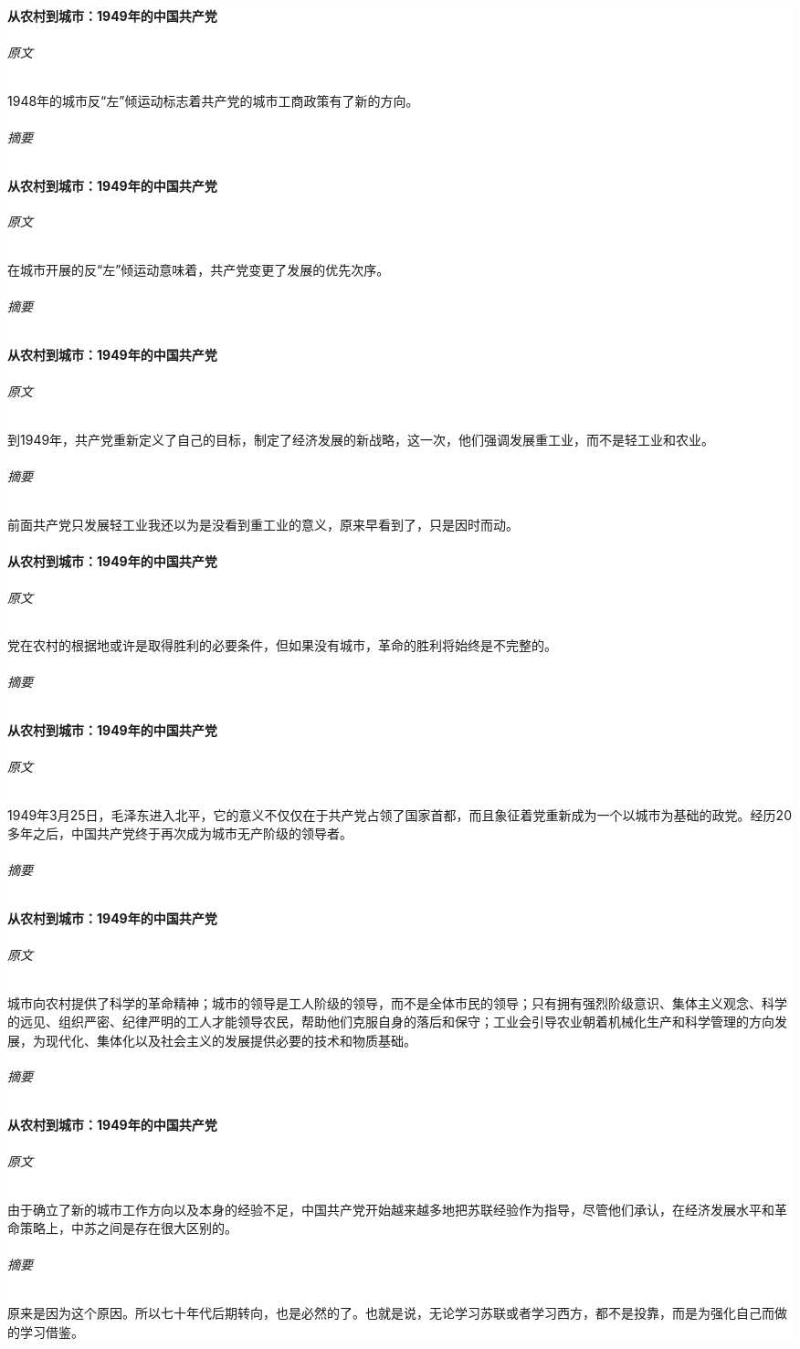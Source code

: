 #### 从农村到城市：1949年的中国共产党

###### 原文
 1948年的城市反“左”倾运动标志着共产党的城市工商政策有了新的方向。

###### 摘要
 

#### 从农村到城市：1949年的中国共产党

###### 原文
 在城市开展的反“左”倾运动意味着，共产党变更了发展的优先次序。

###### 摘要
 

#### 从农村到城市：1949年的中国共产党

###### 原文
 到1949年，共产党重新定义了自己的目标，制定了经济发展的新战略，这一次，他们强调发展重工业，而不是轻工业和农业。

###### 摘要
 前面共产党只发展轻工业我还以为是没看到重工业的意义，原来早看到了，只是因时而动。

#### 从农村到城市：1949年的中国共产党

###### 原文
 党在农村的根据地或许是取得胜利的必要条件，但如果没有城市，革命的胜利将始终是不完整的。

###### 摘要
 

#### 从农村到城市：1949年的中国共产党

###### 原文
 1949年3月25日，毛泽东进入北平，它的意义不仅仅在于共产党占领了国家首都，而且象征着党重新成为一个以城市为基础的政党。经历20多年之后，中国共产党终于再次成为城市无产阶级的领导者。

###### 摘要
 

#### 从农村到城市：1949年的中国共产党

###### 原文
 城市向农村提供了科学的革命精神；城市的领导是工人阶级的领导，而不是全体市民的领导；只有拥有强烈阶级意识、集体主义观念、科学的远见、组织严密、纪律严明的工人才能领导农民，帮助他们克服自身的落后和保守；工业会引导农业朝着机械化生产和科学管理的方向发展，为现代化、集体化以及社会主义的发展提供必要的技术和物质基础。

###### 摘要
 

#### 从农村到城市：1949年的中国共产党

###### 原文
 由于确立了新的城市工作方向以及本身的经验不足，中国共产党开始越来越多地把苏联经验作为指导，尽管他们承认，在经济发展水平和革命策略上，中苏之间是存在很大区别的。

###### 摘要
 原来是因为这个原因。所以七十年代后期转向，也是必然的了。也就是说，无论学习苏联或者学习西方，都不是投靠，而是为强化自己而做的学习借鉴。
